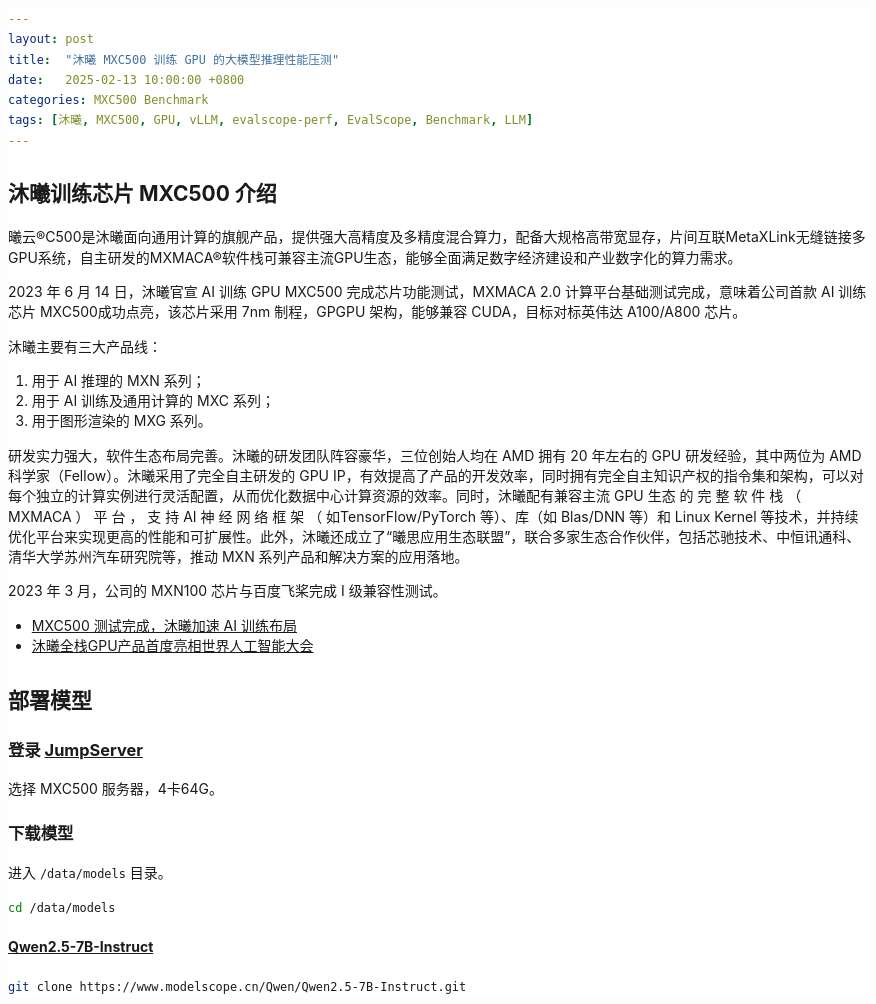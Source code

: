 ```yaml
---
layout: post
title:  "沐曦 MXC500 训练 GPU 的大模型推理性能压测"
date:   2025-02-13 10:00:00 +0800
categories: MXC500 Benchmark
tags: [沐曦, MXC500, GPU, vLLM, evalscope-perf, EvalScope, Benchmark, LLM]
---
```


## 沐曦训练芯片 MXC500 介绍

曦云®C500是沐曦面向通用计算的旗舰产品，提供强大高精度及多精度混合算力，配备大规格高带宽显存，片间互联MetaXLink无缝链接多GPU系统，自主研发的MXMACA®软件栈可兼容主流GPU生态，能够全面满足数字经济建设和产业数字化的算力需求。

2023 年 6 月 14 日，沐曦官宣 AI 训练 GPU MXC500 完成芯片功能测试，MXMACA 2.0 计算平台基础测试完成，意味着公司首款 AI 训练芯片 MXC500成功点亮，该芯片采用 7nm 制程，GPGPU 架构，能够兼容 CUDA，目标对标英伟达 A100/A800 芯片。

沐曦主要有三大产品线：

1. 用于 AI 推理的 MXN 系列；
2. 用于 AI 训练及通用计算的 MXC 系列；
3. 用于图形渲染的 MXG 系列。

研发实力强大，软件生态布局完善。沐曦的研发团队阵容豪华，三位创始人均在 AMD 拥有 20 年左右的 GPU 研发经验，其中两位为 AMD 科学家（Fellow）。沐曦采用了完全自主研发的 GPU IP，有效提高了产品的开发效率，同时拥有完全自主知识产权的指令集和架构，可以对每个独立的计算实例进行灵活配置，从而优化数据中心计算资源的效率。同时，沐曦配有兼容主流 GPU 生态 的 完 整 软 件 栈 （ MXMACA ） 平 台 ， 支 持 AI 神 经 网 络 框 架 （ 如TensorFlow/PyTorch 等）、库（如 Blas/DNN 等）和 Linux Kernel 等技术，并持续优化平台来实现更高的性能和可扩展性。此外，沐曦还成立了“曦思应用生态联盟”，联合多家生态合作伙伴，包括芯驰技术、中恒讯通科、清华大学苏州汽车研究院等，推动 MXN 系列产品和解决方案的应用落地。

2023 年 3 月，公司的 MXN100 芯片与百度飞桨完成 I 级兼容性测试。

- [MXC500 测试完成，沐曦加速 AI 训练布局](https://pdf.dfcfw.com/pdf/H3_AP202306151590965492_1.pdf?1686836338000.pdf)
- [沐曦全栈GPU产品首度亮相世界人工智能大会](https://www.metax-tech.com/ndetail/12473.html)


## 部署模型

### 登录 [JumpServer](https://111.0.82.19:60443/ui)

选择 MXC500 服务器，4卡64G。

### 下载模型

进入 `/data/models` 目录。

```bash
cd /data/models
```

#### [Qwen2.5-7B-Instruct](https://modelscope.cn/models/Qwen/Qwen2.5-7B-Instruct)

```bash
git clone https://www.modelscope.cn/Qwen/Qwen2.5-7B-Instruct.git
```
